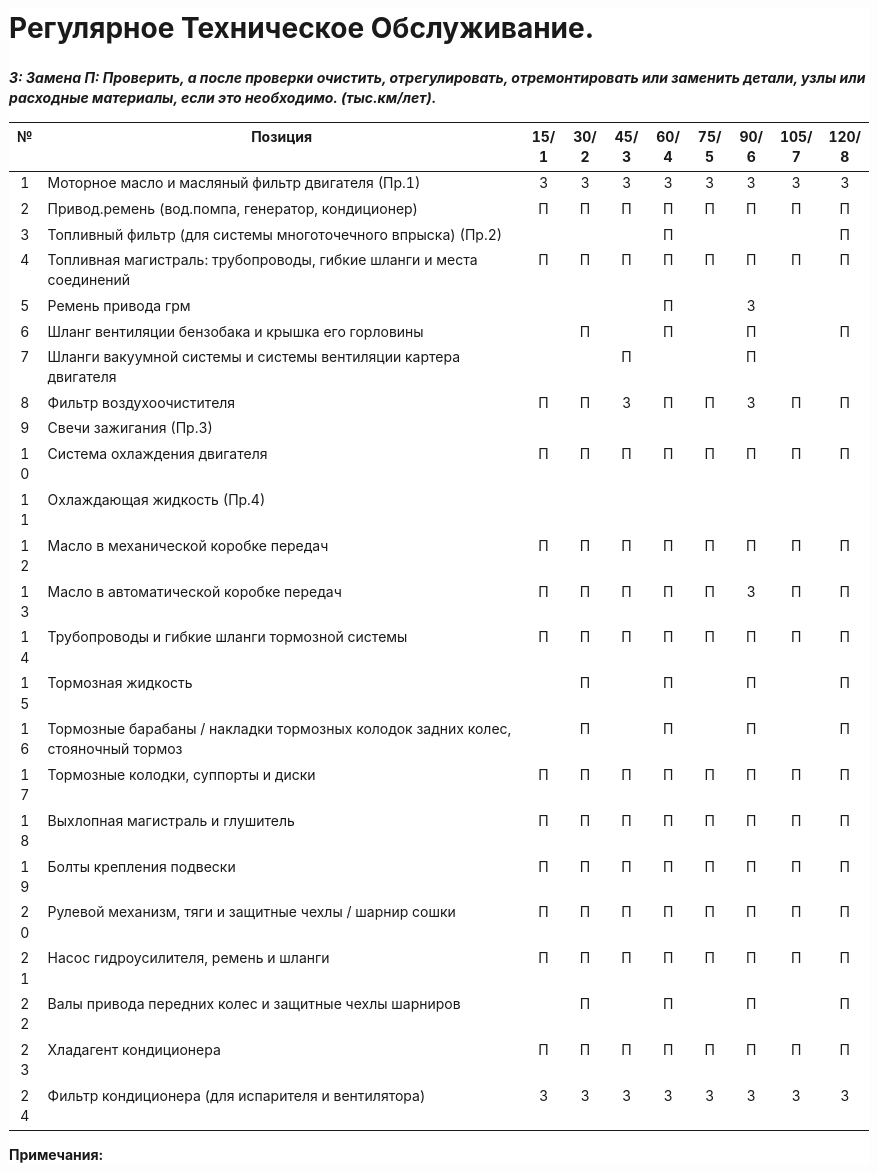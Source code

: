 # Регулярное Техническое Обслуживание.

_**З: Замена П: Проверить, а после проверки очистить, отрегулировать, отремонтировать или заменить детали, узлы или расходные материалы, если это необходимо. (тыс.км/лет).**_

| №   | Позиция                                                                         | 15/1  | 30/2  | 45/3  | 60/4  | 75/5  | 90/6  | 105/7  | 120/8 |
| :-: | --------------------------------------------------------------------            | :---: | :---: | :---: | :---: | :---: | :---: | :----: | :---: |
| 1   | Моторное масло и масляный фильтр двигателя (Пр.1)                                     | З     | З     | З     | З     | З     | З     | З      | З     |
| 2   | Привод.ремень (вод.помпа, генератор, кондиционер)                               | П     | П     | П     | П     | П     | П     | П      | П     |
| 3   | Топливный фильтр (для системы многоточечного впрыска) (Пр.2)                    |       |       |       | П     |       |       |        | П     |
| 4   | Топливная магистраль: трубопроводы, гибкие шланги и места соединений            | П     | П     | П     | П     | П     | П     | П      | П     |
| 5   | Ремень привода грм                                                              |       |       |       | П     |       | З     |        |       |
| 6   | Шланг вентиляции бензобака и крышка его горловины                               |       | П     |       | П     |       | П     |        | П     |
| 7   | Шланги вакуумной системы и системы вентиляции картера двигателя                 |       |       | П     |       |       | П     |        |       |
| 8   | Фильтр воздухоочистителя                                                        | П     | П     | З     | П     | П     | З     | П      | П     |
| 9   | Свечи зажигания (Пр.3)                                                          |       |       |       |       |       |       |        |       |
| 10  | Система охлаждения двигателя                                                    | П     | П     | П     | П     | П     | П     | П      | П     |
| 11  | Охлаждающая жидкость (Пр.4)                                                     |       |       |       |       |       |       |        |       |
| 12  | Масло в механической коробке передач                                            | П     | П     | П     | П     | П     | П     | П      | П     |
| 13  | Масло в автоматической коробке передач                                          | П     | П     | П     | П     | П     | З     | П      | П     |
| 14  | Трубопроводы и гибкие шланги тормозной системы                                  | П     | П     | П     | П     | П     | П     | П      | П     |
| 15  | Тормозная жидкость                                                              |       | П     |       | П     |       | П     |        | П     |
| 16  | Тормозные барабаны / накладки тормозных колодок задних колес, стояночный тормоз |       | П     |       | П     |       | П     |        | П     |
| 17  | Тормозные колодки, суппорты и диски                                             | П     | П     | П     | П     | П     | П     | П      | П     |
| 18  | Выхлопная магистраль и глушитель                                                | П     | П     | П     | П     | П     | П     | П      | П     |
| 19  | Болты крепления подвески                                                        | П     | П     | П     | П     | П     | П     | П      | П     |
| 20  | Рулевой механизм, тяги и защитные чехлы / шарнир сошки                          | П     | П     | П     | П     | П     | П     | П      | П     |
| 21  | Насос гидроусилителя, ремень и шланги                                           | П     | П     | П     | П     | П     | П     | П      | П     |
| 22  | Валы привода передних колес и защитные чехлы шарниров                           |       | П     |       | П     |       | П     |        | П     |
| 23  | Хладагент кондиционера                                                          | П     | П     | П     | П     | П     | П     | П      | П     |
| 24  | Фильтр кондиционера (для испарителя и вентилятора)                              | З     | З     | З     | З     | З     | З     | З      | З     |

**Примечания:**
